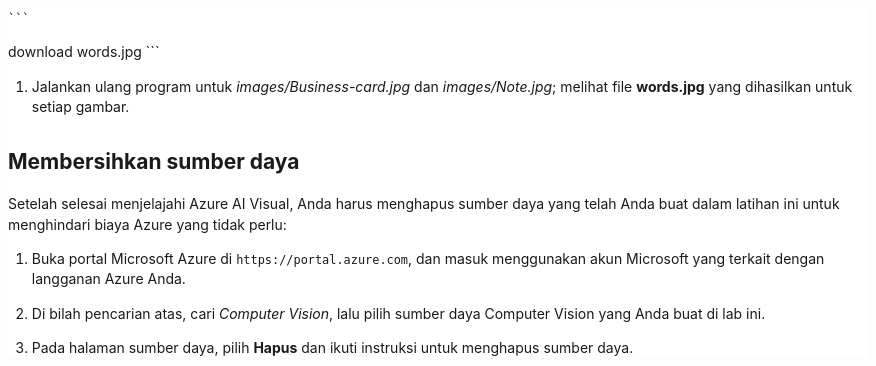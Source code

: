     ```
   download words.jpg
    ```

1. Jalankan ulang program untuk *images/Business-card.jpg* dan *images/Note.jpg*; melihat file **words.jpg** yang dihasilkan untuk setiap gambar.

## Membersihkan sumber daya

Setelah selesai menjelajahi Azure AI Visual, Anda harus menghapus sumber daya yang telah Anda buat dalam latihan ini untuk menghindari biaya Azure yang tidak perlu:

1. Buka portal Microsoft Azure di `https://portal.azure.com`, dan masuk menggunakan akun Microsoft yang terkait dengan langganan Azure Anda.

1. Di bilah pencarian atas, cari *Computer Vision*, lalu pilih sumber daya Computer Vision yang Anda buat di lab ini.

1. Pada halaman sumber daya, pilih **Hapus** dan ikuti instruksi untuk menghapus sumber daya.
